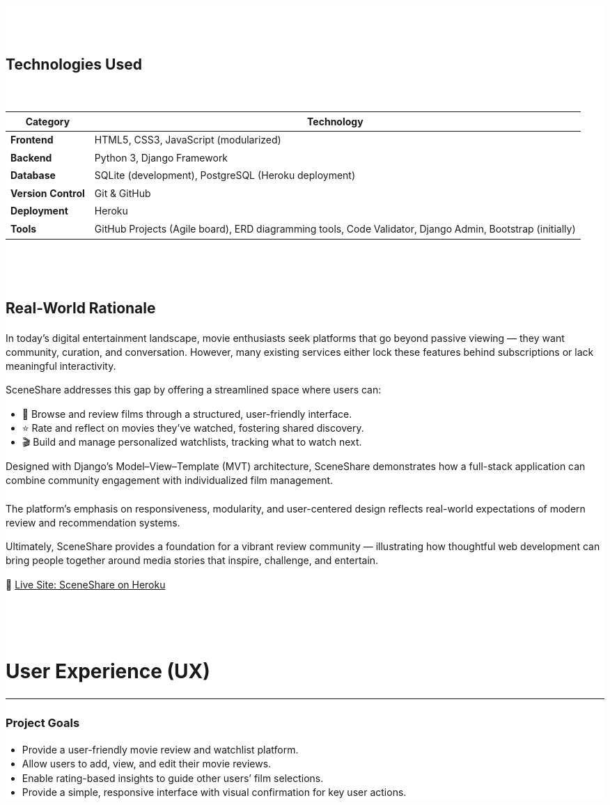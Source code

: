 <br><br>

## **Technologies Used**

<br>

| Category | Technology |
|-----------|-------------|
| **Frontend** | HTML5, CSS3, JavaScript (modularized) |
| **Backend** | Python 3, Django Framework |
| **Database** | SQLite (development), PostgreSQL (Heroku deployment) |
| **Version Control** | Git & GitHub |
| **Deployment** | Heroku |
| **Tools** | GitHub Projects (Agile board), ERD diagramming tools, Code Validator, Django Admin, Bootstrap (initially) |

<br><br>

## **Real-World Rationale**

In today’s digital entertainment landscape, movie enthusiasts seek platforms that go beyond passive viewing — they want community, curation, and conversation. However, many existing services either lock these features behind subscriptions or lack meaningful interactivity.

SceneShare addresses this gap by offering a streamlined space where users can:

- 🍿 Browse and review films through a structured, user-friendly interface.
- ⭐ Rate and reflect on movies they’ve watched, fostering shared discovery.
- 🎬 Build and manage personalized watchlists, tracking what to watch next.

Designed with Django’s Model–View–Template (MVT) architecture, SceneShare demonstrates how a full-stack application can combine community engagement with individualized film management. <br><br> The platform’s emphasis on responsiveness, modularity, and user-centered design reflects real-world expectations of modern review and recommendation systems.

Ultimately, SceneShare provides a foundation for a vibrant review community — illustrating how thoughtful web development can bring people together around media stories that inspire, challenge, and entertain.

🔗 [Live Site: SceneShare on Heroku](https://sceneshare-0073094647bb.herokuapp.com/)

<br><br>

# **User Experience (UX)**

---

### **Project Goals**
- Provide a user-friendly movie review and watchlist platform.
- Allow users to add, view, and edit their movie reviews.
- Enable rating-based insights to guide other users’ film selections.
- Provide a simple, responsive interface with visual confirmation for key user actions.
